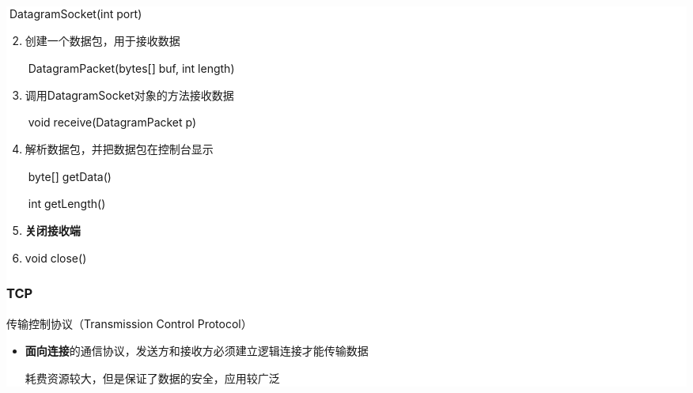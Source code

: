    ​		DatagramSocket(int port)

2. 创建一个数据包，用于接收数据

   ​		DatagramPacket(bytes[] buf, int length)

3. 调用DatagramSocket对象的方法接收数据

   ​		void receive(DatagramPacket p)

4. 解析数据包，并把数据包在控制台显示

   ​		byte[] getData()

   ​		int getLength()

5. **关闭接收端**

6. void close()

### TCP

传输控制协议（Transmission Control Protocol）

* **面向连接**的通信协议，发送方和接收方必须建立逻辑连接才能传输数据

  耗费资源较大，但是保证了数据的安全，应用较广泛

